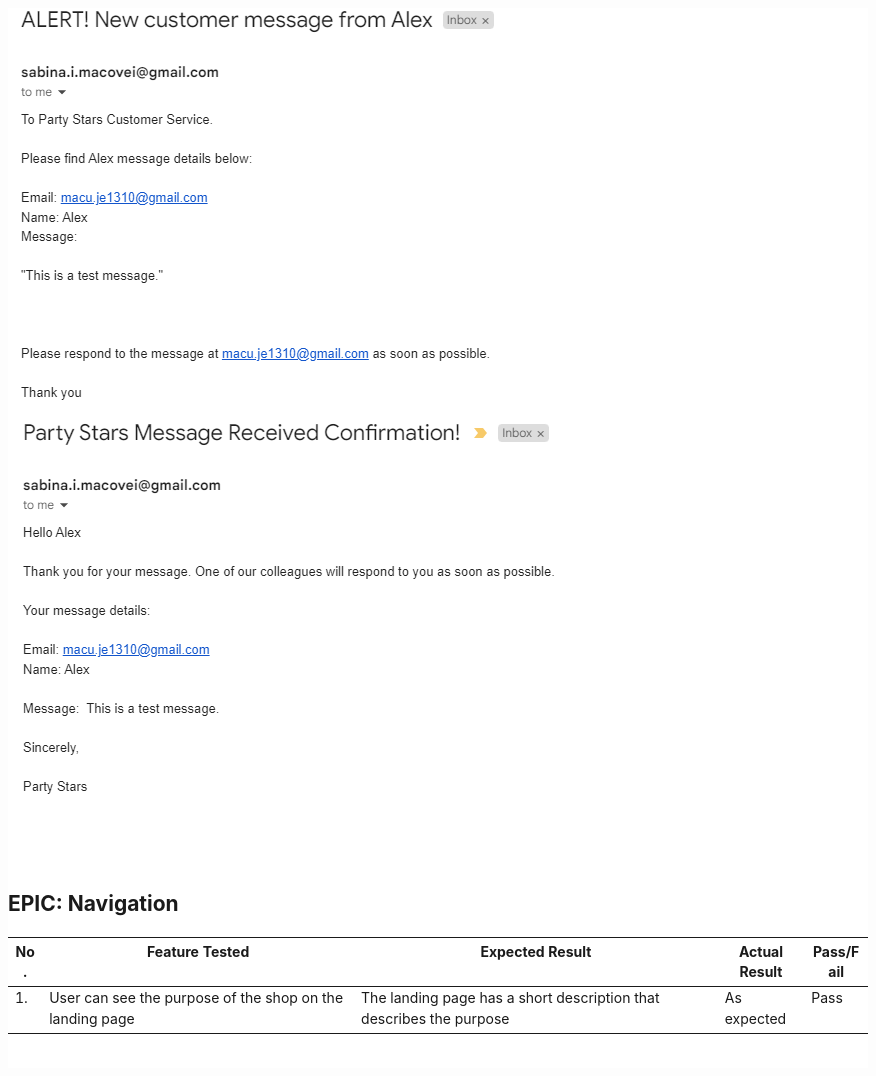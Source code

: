 <img src="assets/testing/admin-contact-form1.png">
<img src="assets/testing/admin-contact-form2.png">
</p>
<br>


## EPIC: Navigation

No. |Feature Tested | Expected Result | Actual Result | Pass/Fail
----|---------------|-----------------|---------------|----------
1.| User can see the purpose of the shop on the landing page | The landing page has a short description that describes the purpose| As expected | Pass
<br>
<p>